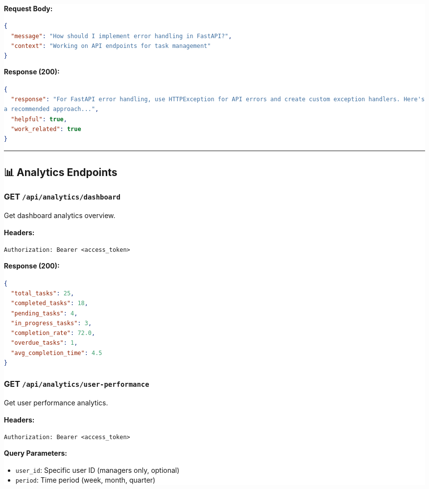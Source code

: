 **Request Body:**
```json
{
  "message": "How should I implement error handling in FastAPI?",
  "context": "Working on API endpoints for task management"
}
```

**Response (200):**
```json
{
  "response": "For FastAPI error handling, use HTTPException for API errors and create custom exception handlers. Here's a recommended approach...",
  "helpful": true,
  "work_related": true
}
```

---

## 📊 Analytics Endpoints

### GET `/api/analytics/dashboard`
Get dashboard analytics overview.

**Headers:**
```
Authorization: Bearer <access_token>
```

**Response (200):**
```json
{
  "total_tasks": 25,
  "completed_tasks": 18,
  "pending_tasks": 4,
  "in_progress_tasks": 3,
  "completion_rate": 72.0,
  "overdue_tasks": 1,
  "avg_completion_time": 4.5
}
```

### GET `/api/analytics/user-performance`
Get user performance analytics.

**Headers:**
```
Authorization: Bearer <access_token>
```

**Query Parameters:**
- `user_id`: Specific user ID (managers only, optional)
- `period`: Time period (week, month, quarter)
